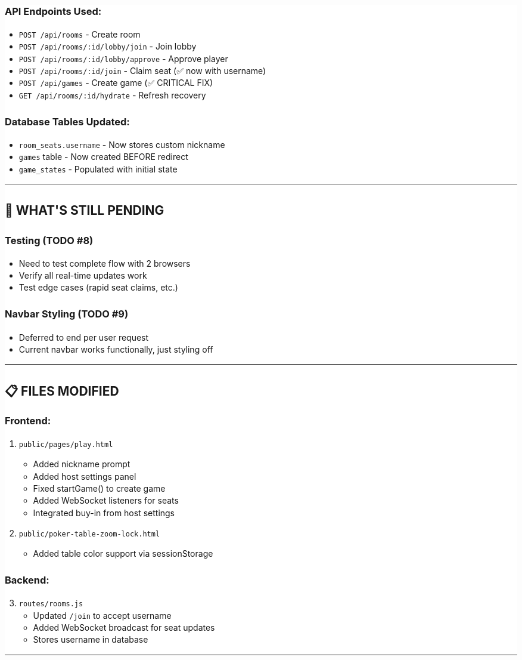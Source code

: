 ### **API Endpoints Used:**
- `POST /api/rooms` - Create room
- `POST /api/rooms/:id/lobby/join` - Join lobby
- `POST /api/rooms/:id/lobby/approve` - Approve player
- `POST /api/rooms/:id/join` - Claim seat (✅ now with username)
- `POST /api/games` - Create game (✅ CRITICAL FIX)
- `GET /api/rooms/:id/hydrate` - Refresh recovery

### **Database Tables Updated:**
- `room_seats.username` - Now stores custom nickname
- `games` table - Now created BEFORE redirect
- `game_states` - Populated with initial state

---

## 🚨 WHAT'S STILL PENDING

### **Testing (TODO #8)**
- Need to test complete flow with 2 browsers
- Verify all real-time updates work
- Test edge cases (rapid seat claims, etc.)

### **Navbar Styling (TODO #9)**
- Deferred to end per user request
- Current navbar works functionally, just styling off

---

## 📋 FILES MODIFIED

### **Frontend:**
1. `public/pages/play.html` 
   - Added nickname prompt
   - Added host settings panel
   - Fixed startGame() to create game
   - Added WebSocket listeners for seats
   - Integrated buy-in from host settings

2. `public/poker-table-zoom-lock.html`
   - Added table color support via sessionStorage

### **Backend:**
3. `routes/rooms.js`
   - Updated `/join` to accept username
   - Added WebSocket broadcast for seat updates
   - Stores username in database

---
